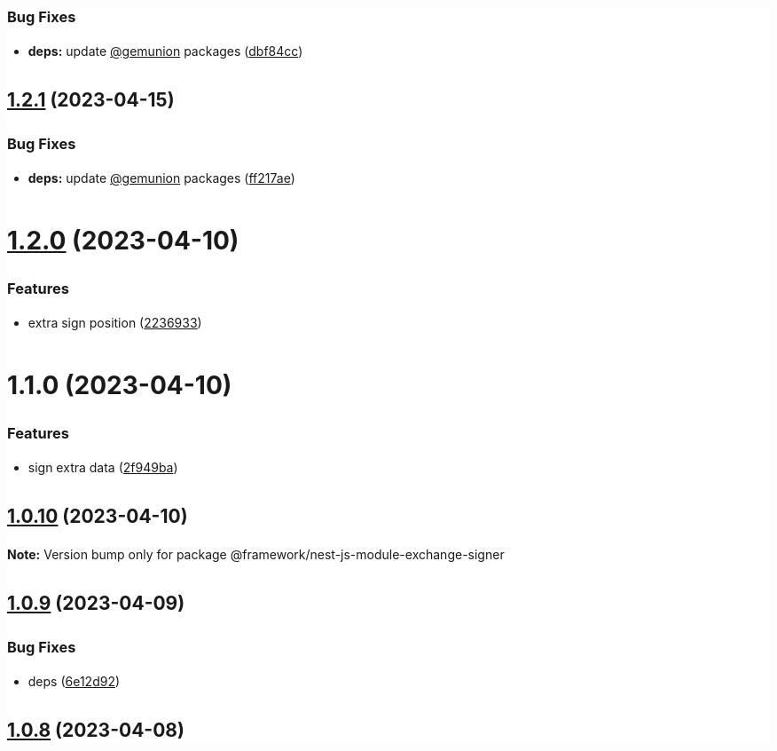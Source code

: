 ### Bug Fixes

- **deps:** update [@gemunion](https://github.com/gemunion) packages ([dbf84cc](https://github.com/ethberry/nestjs-packages/commit/dbf84ccd0b38f1bbb7093be908767a9ab3d26795))

## [1.2.1](https://github.com/ethberry/nestjs-packages/compare/@framework/nest-js-module-exchange-signer@1.2.0...@framework/nest-js-module-exchange-signer@1.2.1) (2023-04-15)

### Bug Fixes

- **deps:** update [@gemunion](https://github.com/gemunion) packages ([ff217ae](https://github.com/ethberry/nestjs-packages/commit/ff217ae8cbcef6e9eb8bf12a4e66c71e378d21f7))

# [1.2.0](https://github.com/ethberry/nestjs-packages/compare/@framework/nest-js-module-exchange-signer@1.1.0...@framework/nest-js-module-exchange-signer@1.2.0) (2023-04-10)

### Features

- extra sign position ([2236933](https://github.com/ethberry/nestjs-packages/commit/2236933da0580e06e724fabdc9771c98dc58e6f0))

# 1.1.0 (2023-04-10)

### Features

- sign extra data ([2f949ba](https://github.com/ethberry/nestjs-packages/commit/2f949baf34bcaeb2b5e8550df0a4686cdc1cf2b1))

## [1.0.10](https://github.com/ethberry/nestjs-packages/compare/@framework/nest-js-module-exchange-signer@1.0.9...@framework/nest-js-module-exchange-signer@1.0.10) (2023-04-10)

**Note:** Version bump only for package @framework/nest-js-module-exchange-signer

## [1.0.9](https://github.com/ethberry/nestjs-packages/compare/@framework/nest-js-module-exchange-signer@1.0.8...@framework/nest-js-module-exchange-signer@1.0.9) (2023-04-09)

### Bug Fixes

- deps ([6e12d92](https://github.com/ethberry/nestjs-packages/commit/6e12d92fbe68b407743489754dabbc0b412395ee))

## [1.0.8](https://github.com/ethberry/nestjs-packages/compare/@framework/nest-js-module-exchange-signer@1.0.7...@framework/nest-js-module-exchange-signer@1.0.8) (2023-04-08)
